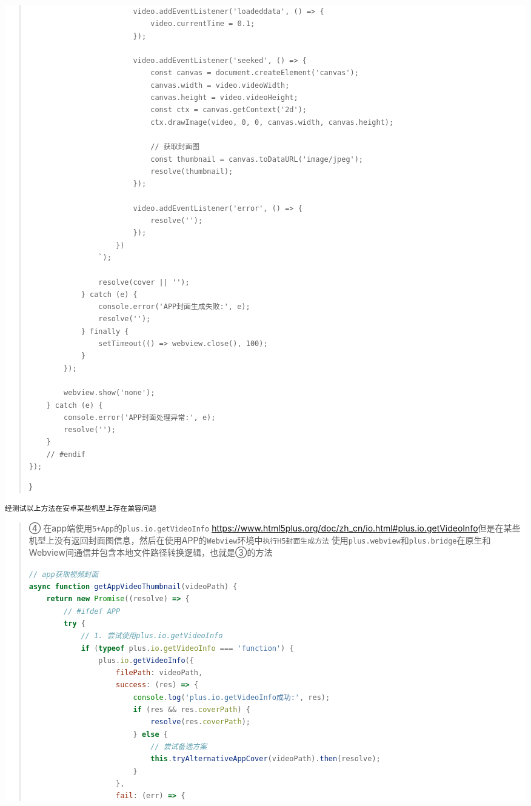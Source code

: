 >                             video.addEventListener('loadeddata', () => {
>                                 video.currentTime = 0.1;
>                             });
>                             
>                             video.addEventListener('seeked', () => {
>                                 const canvas = document.createElement('canvas');
>                                 canvas.width = video.videoWidth;
>                                 canvas.height = video.videoHeight;
>                                 const ctx = canvas.getContext('2d');
>                                 ctx.drawImage(video, 0, 0, canvas.width, canvas.height);
>                                 
>                                 // 获取封面图
>                                 const thumbnail = canvas.toDataURL('image/jpeg');
>                                 resolve(thumbnail);
>                             });
>                             
>                             video.addEventListener('error', () => {
>                                 resolve('');
>                             });
>                         })
>                     `);
>                     
>                     resolve(cover || '');
>                 } catch (e) {
>                     console.error('APP封面生成失败:', e);
>                     resolve('');
>                 } finally {
>                     setTimeout(() => webview.close(), 100);
>                 }
>             });
>             
>             webview.show('none');
>         } catch (e) {
>             console.error('APP封面处理异常:', e);
>             resolve('');
>         }
>         // #endif
>     });
> }
> ```
`经测试以上方法在安卓某些机型上存在兼容问题`<br/>
> ④ 在app端使用`5+App`的`plus.io.getVideoInfo` <https://www.html5plus.org/doc/zh_cn/io.html#plus.io.getVideoInfo>但是在某些机型上没有返回封面图信息，然后在使用APP的`Webview`环境中`执行H5封面生成方法`
使用`plus.webview`和`plus.bridge`在原生和Webview间通信并包含本地文件路径转换逻辑，也就是③的方法
> ```js
> // app获取视频封面
> async function getAppVideoThumbnail(videoPath) {
>     return new Promise((resolve) => {
>         // #ifdef APP
>         try {
>             // 1. 尝试使用plus.io.getVideoInfo
>             if (typeof plus.io.getVideoInfo === 'function') {
>                 plus.io.getVideoInfo({
>                     filePath: videoPath,
>                     success: (res) => {
>                         console.log('plus.io.getVideoInfo成功:', res);
>                         if (res && res.coverPath) {
>                             resolve(res.coverPath);
>                         } else {
>                             // 尝试备选方案
>                             this.tryAlternativeAppCover(videoPath).then(resolve);
>                         }
>                     },
>                     fail: (err) => {